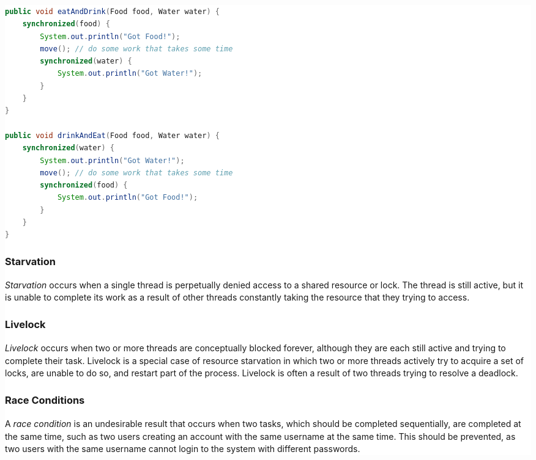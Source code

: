 ```java
public void eatAndDrink(Food food, Water water) {
	synchronized(food) { 
        System.out.println("Got Food!"); 
        move(); // do some work that takes some time
        synchronized(water) {
            System.out.println("Got Water!");
		}
	}
}

public void drinkAndEat(Food food, Water water) {
	synchronized(water) { 
        System.out.println("Got Water!"); 
        move(); // do some work that takes some time
		synchronized(food) {
			System.out.println("Got Food!");
		}
    }
}
```

### Starvation

*Starvation* occurs when a single thread is perpetually denied access to a shared resource or lock. The thread is still active, but it is unable to complete its work as a result of other threads constantly taking the resource that they trying to access.

### Livelock

*Livelock* occurs when two or more threads are conceptually blocked forever, although they are each still active and trying to complete their task. Livelock is a special case of resource starvation in which two or more threads actively try to acquire a set of locks, are unable to do so, and restart part of the process. Livelock is often a result of two threads trying to resolve a deadlock.

### Race Conditions

A *race condition* is an undesirable result that occurs when two tasks, which should be completed sequentially, are completed at the same time, such as two users creating an account with the same username at the same time. This should be prevented, as two users with the same username cannot login to the system with different passwords.